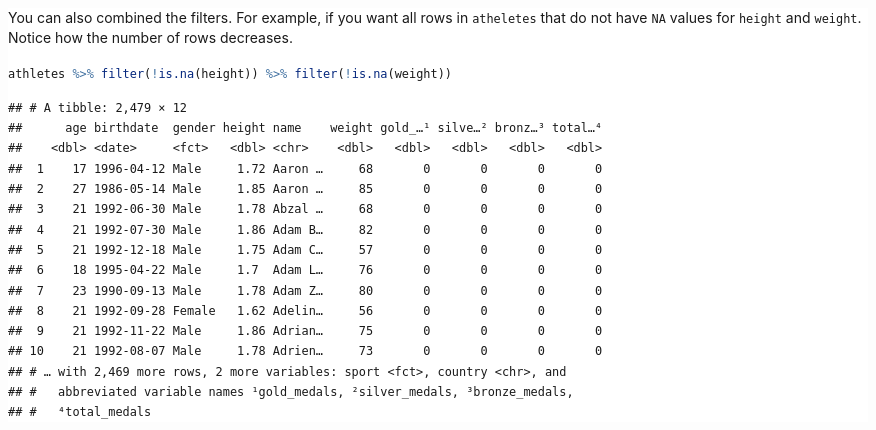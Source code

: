 You can also combined the filters. For example, if you want all rows in
`atheletes` that do not have `NA` values for `height` and `weight`.
Notice how the number of rows decreases.

``` r
athletes %>% filter(!is.na(height)) %>% filter(!is.na(weight))
```

    ## # A tibble: 2,479 × 12
    ##      age birthdate  gender height name    weight gold_…¹ silve…² bronz…³ total…⁴
    ##    <dbl> <date>     <fct>   <dbl> <chr>    <dbl>   <dbl>   <dbl>   <dbl>   <dbl>
    ##  1    17 1996-04-12 Male     1.72 Aaron …     68       0       0       0       0
    ##  2    27 1986-05-14 Male     1.85 Aaron …     85       0       0       0       0
    ##  3    21 1992-06-30 Male     1.78 Abzal …     68       0       0       0       0
    ##  4    21 1992-07-30 Male     1.86 Adam B…     82       0       0       0       0
    ##  5    21 1992-12-18 Male     1.75 Adam C…     57       0       0       0       0
    ##  6    18 1995-04-22 Male     1.7  Adam L…     76       0       0       0       0
    ##  7    23 1990-09-13 Male     1.78 Adam Z…     80       0       0       0       0
    ##  8    21 1992-09-28 Female   1.62 Adelin…     56       0       0       0       0
    ##  9    21 1992-11-22 Male     1.86 Adrian…     75       0       0       0       0
    ## 10    21 1992-08-07 Male     1.78 Adrien…     73       0       0       0       0
    ## # … with 2,469 more rows, 2 more variables: sport <fct>, country <chr>, and
    ## #   abbreviated variable names ¹​gold_medals, ²​silver_medals, ³​bronze_medals,
    ## #   ⁴​total_medals

